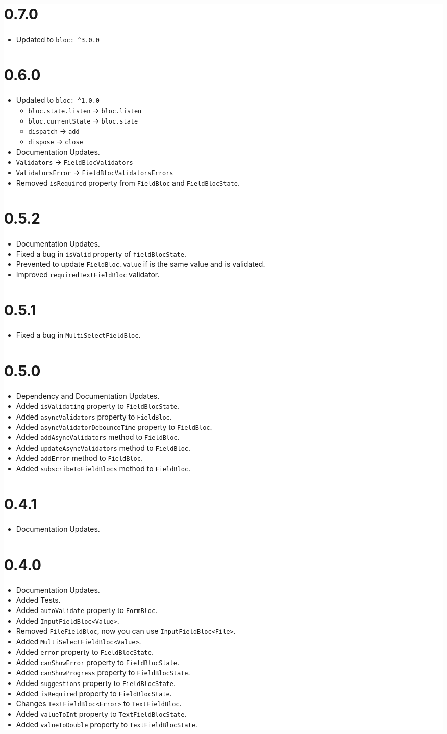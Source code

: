 # 0.7.0

* Updated to `bloc: ^3.0.0`

# 0.6.0

* Updated to `bloc: ^1.0.0`
    * `bloc.state.listen` -> `bloc.listen`
    * `bloc.currentState` -> `bloc.state`
    * `dispatch` -> `add`
    * `dispose` -> `close`
* Documentation Updates.
* `Validators` -> `FieldBlocValidators`
* `ValidatorsError` -> `FieldBlocValidatorsErrors`
* Removed `isRequired` property from `FieldBloc` and `FieldBlocState`.

# 0.5.2

* Documentation Updates.
* Fixed a bug in `isValid` property of `fieldBlocState`.
* Prevented to update `FieldBloc.value` if is the same value and is validated.
* Improved `requiredTextFieldBloc` validator.

# 0.5.1

* Fixed a bug in `MultiSelectFieldBloc`.

# 0.5.0

* Dependency and Documentation Updates.
* Added `isValidating` property to `FieldBlocState`.
* Added `asyncValidators` property to `FieldBloc`.
* Added `asyncValidatorDebounceTime` property to `FieldBloc`.
* Added `addAsyncValidators` method to `FieldBloc`.
* Added `updateAsyncValidators` method to `FieldBloc`.
* Added `addError` method to `FieldBloc`.
* Added `subscribeToFieldBlocs` method to `FieldBloc`.

# 0.4.1

* Documentation Updates.

# 0.4.0

* Documentation Updates.
* Added Tests.
* Added `autoValidate` property to `FormBloc`.
* Added `InputFieldBloc<Value>`.
* Removed `FileFieldBloc`, now you can use `InputFieldBloc<File>`.
* Added `MultiSelectFieldBloc<Value>`.
* Added `error` property to `FieldBlocState`.
* Added `canShowError` property to `FieldBlocState`.
* Added `canShowProgress` property to `FieldBlocState`.
* Added `suggestions` property to `FieldBlocState`.
* Added `isRequired` property to `FieldBlocState`.
* Changes `TextFieldBloc<Error>` to `TextFieldBloc`.
* Added `valueToInt` property to `TextFieldBlocState`.
* Added `valueToDouble` property to `TextFieldBlocState`.